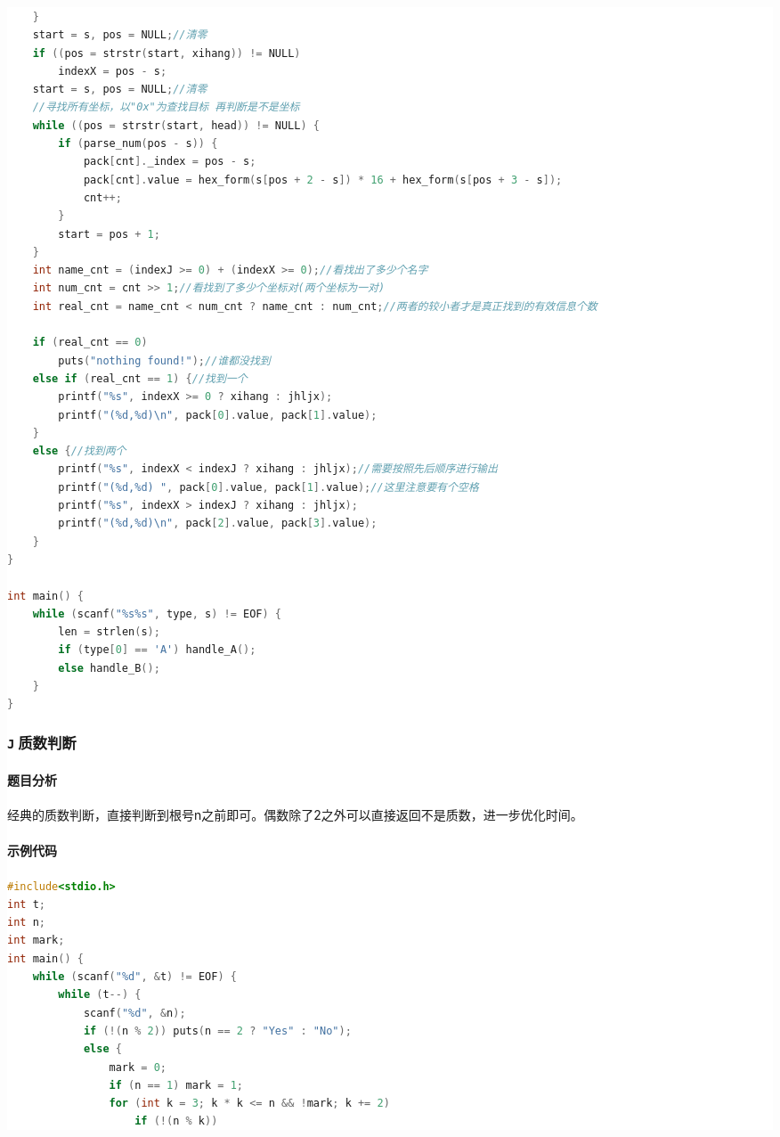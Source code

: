 ```c
    }
    start = s, pos = NULL;//清零
    if ((pos = strstr(start, xihang)) != NULL)
        indexX = pos - s;
    start = s, pos = NULL;//清零
    //寻找所有坐标，以"0x"为查找目标 再判断是不是坐标
    while ((pos = strstr(start, head)) != NULL) {
        if (parse_num(pos - s)) {
            pack[cnt]._index = pos - s;
            pack[cnt].value = hex_form(s[pos + 2 - s]) * 16 + hex_form(s[pos + 3 - s]);
            cnt++;
        }
        start = pos + 1;
    }
    int name_cnt = (indexJ >= 0) + (indexX >= 0);//看找出了多少个名字
    int num_cnt = cnt >> 1;//看找到了多少个坐标对(两个坐标为一对)
    int real_cnt = name_cnt < num_cnt ? name_cnt : num_cnt;//两者的较小者才是真正找到的有效信息个数

    if (real_cnt == 0)
        puts("nothing found!");//谁都没找到
    else if (real_cnt == 1) {//找到一个
        printf("%s", indexX >= 0 ? xihang : jhljx);
        printf("(%d,%d)\n", pack[0].value, pack[1].value);
    }
    else {//找到两个
        printf("%s", indexX < indexJ ? xihang : jhljx);//需要按照先后顺序进行输出
        printf("(%d,%d) ", pack[0].value, pack[1].value);//这里注意要有个空格
        printf("%s", indexX > indexJ ? xihang : jhljx);
        printf("(%d,%d)\n", pack[2].value, pack[3].value);
    }
}

int main() {
    while (scanf("%s%s", type, s) != EOF) {
        len = strlen(s);
        if (type[0] == 'A') handle_A();
        else handle_B();
    }
}
```

### `J`  质数判断

####  题目分析

经典的质数判断，直接判断到根号n之前即可。偶数除了2之外可以直接返回不是质数，进一步优化时间。

#### 示例代码

```c
#include<stdio.h>
int t;
int n;
int mark;
int main() {
    while (scanf("%d", &t) != EOF) {
        while (t--) {
            scanf("%d", &n);
            if (!(n % 2)) puts(n == 2 ? "Yes" : "No");     
            else {
                mark = 0;
                if (n == 1) mark = 1;
                for (int k = 3; k * k <= n && !mark; k += 2)
                    if (!(n % k))
```
